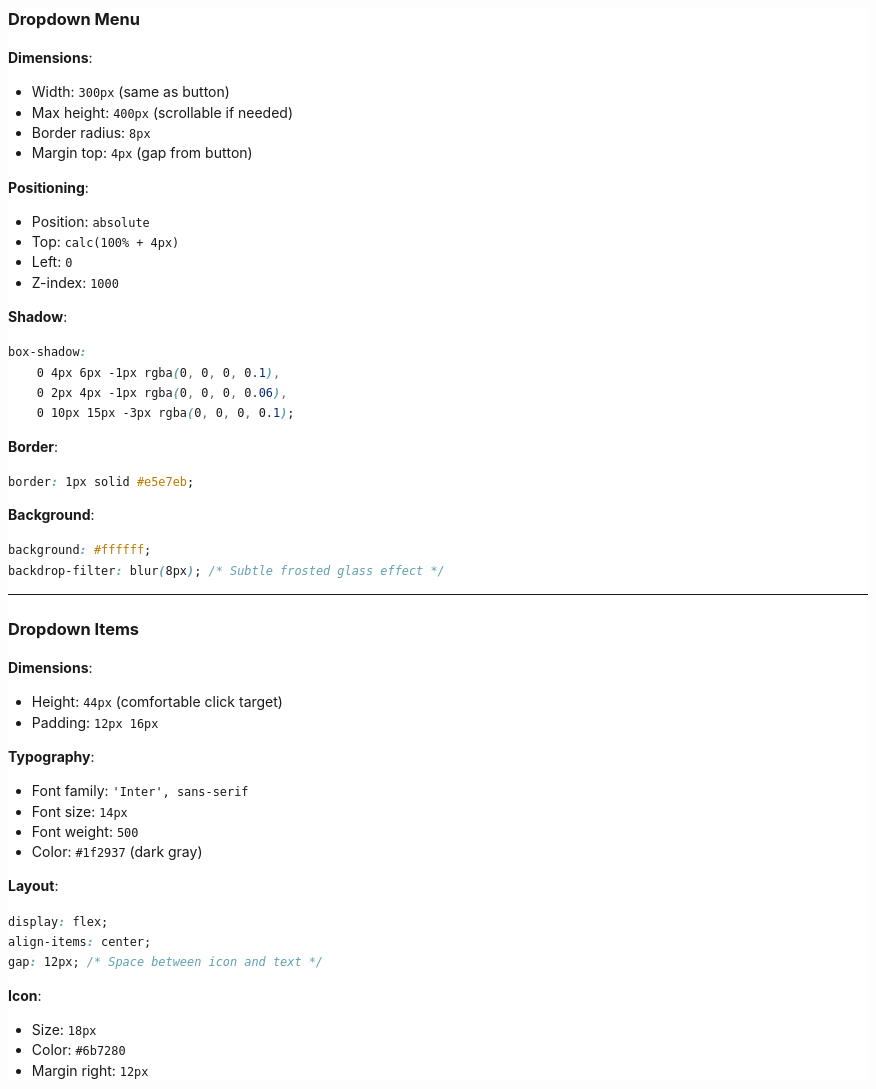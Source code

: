 
### Dropdown Menu

**Dimensions**:
- Width: `300px` (same as button)
- Max height: `400px` (scrollable if needed)
- Border radius: `8px`
- Margin top: `4px` (gap from button)

**Positioning**:
- Position: `absolute`
- Top: `calc(100% + 4px)`
- Left: `0`
- Z-index: `1000`

**Shadow**:
```css
box-shadow:
    0 4px 6px -1px rgba(0, 0, 0, 0.1),
    0 2px 4px -1px rgba(0, 0, 0, 0.06),
    0 10px 15px -3px rgba(0, 0, 0, 0.1);
```

**Border**:
```css
border: 1px solid #e5e7eb;
```

**Background**:
```css
background: #ffffff;
backdrop-filter: blur(8px); /* Subtle frosted glass effect */
```

---

### Dropdown Items

**Dimensions**:
- Height: `44px` (comfortable click target)
- Padding: `12px 16px`

**Typography**:
- Font family: `'Inter', sans-serif`
- Font size: `14px`
- Font weight: `500`
- Color: `#1f2937` (dark gray)

**Layout**:
```css
display: flex;
align-items: center;
gap: 12px; /* Space between icon and text */
```

**Icon**:
- Size: `18px`
- Color: `#6b7280`
- Margin right: `12px`
